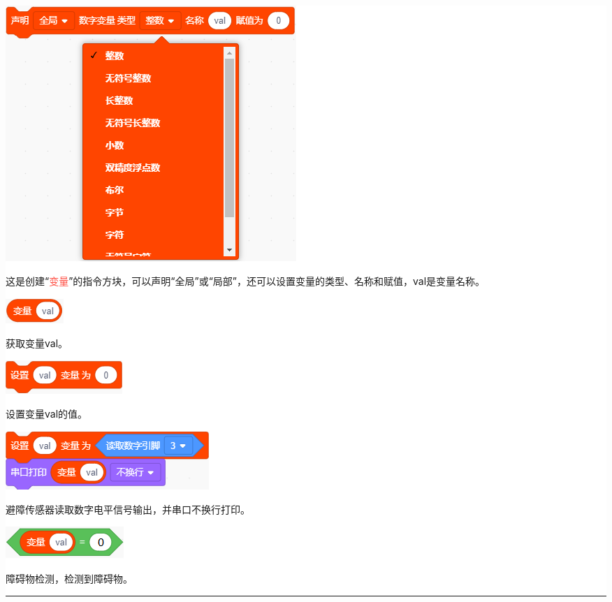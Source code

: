 ![图片不存在](./media/462e92e08a9fd7bf8599de8c7cf4c459.png)

这是创建“<span style="color: rgb(255, 76, 65);">变量</span>”的指令方块，可以声明“全局”或“局部”，还可以设置变量的类型、名称和赋值，val是变量名称。

![图片不存在](./media/f3867c01b75612f2cc828fa94cdfe380.png) 

获取变量val。

![图片不存在](./media/c2ba47afad711e29cc79065288ffdae0.png)

设置变量val的值。

![图片不存在](./media/50b0c26a692f2d685c2fc4e121925fff.png)

避障传感器读取数字电平信号输出，并串口不换行打印。

![图片不存在](./media/b56f77aae5df1ee740689f816d26452e.png) 

障碍物检测，检测到障碍物。

---
